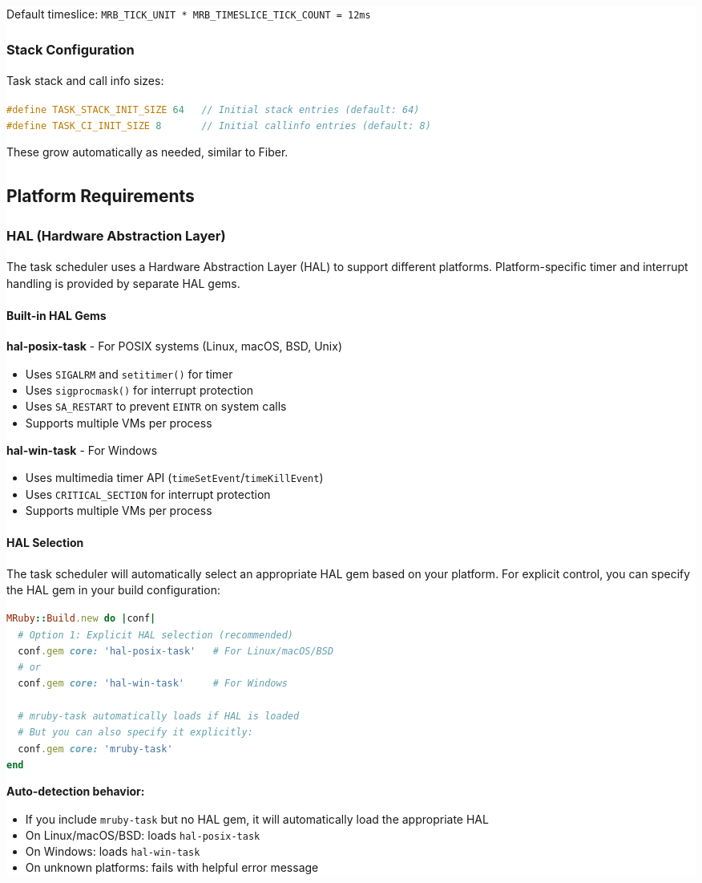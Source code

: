 Default timeslice: `MRB_TICK_UNIT * MRB_TIMESLICE_TICK_COUNT = 12ms`

### Stack Configuration

Task stack and call info sizes:

```c
#define TASK_STACK_INIT_SIZE 64   // Initial stack entries (default: 64)
#define TASK_CI_INIT_SIZE 8       // Initial callinfo entries (default: 8)
```

These grow automatically as needed, similar to Fiber.

## Platform Requirements

### HAL (Hardware Abstraction Layer)

The task scheduler uses a Hardware Abstraction Layer (HAL) to support different platforms. Platform-specific timer and interrupt handling is provided by separate HAL gems.

#### Built-in HAL Gems

**hal-posix-task** - For POSIX systems (Linux, macOS, BSD, Unix)

- Uses `SIGALRM` and `setitimer()` for timer
- Uses `sigprocmask()` for interrupt protection
- Uses `SA_RESTART` to prevent `EINTR` on system calls
- Supports multiple VMs per process

**hal-win-task** - For Windows

- Uses multimedia timer API (`timeSetEvent`/`timeKillEvent`)
- Uses `CRITICAL_SECTION` for interrupt protection
- Supports multiple VMs per process

#### HAL Selection

The task scheduler will automatically select an appropriate HAL gem based on your platform. For explicit control, you can specify the HAL gem in your build configuration:

```ruby
MRuby::Build.new do |conf|
  # Option 1: Explicit HAL selection (recommended)
  conf.gem core: 'hal-posix-task'   # For Linux/macOS/BSD
  # or
  conf.gem core: 'hal-win-task'     # For Windows

  # mruby-task automatically loads if HAL is loaded
  # But you can also specify it explicitly:
  conf.gem core: 'mruby-task'
end
```

**Auto-detection behavior:**

- If you include `mruby-task` but no HAL gem, it will automatically load the appropriate HAL
- On Linux/macOS/BSD: loads `hal-posix-task`
- On Windows: loads `hal-win-task`
- On unknown platforms: fails with helpful error message
